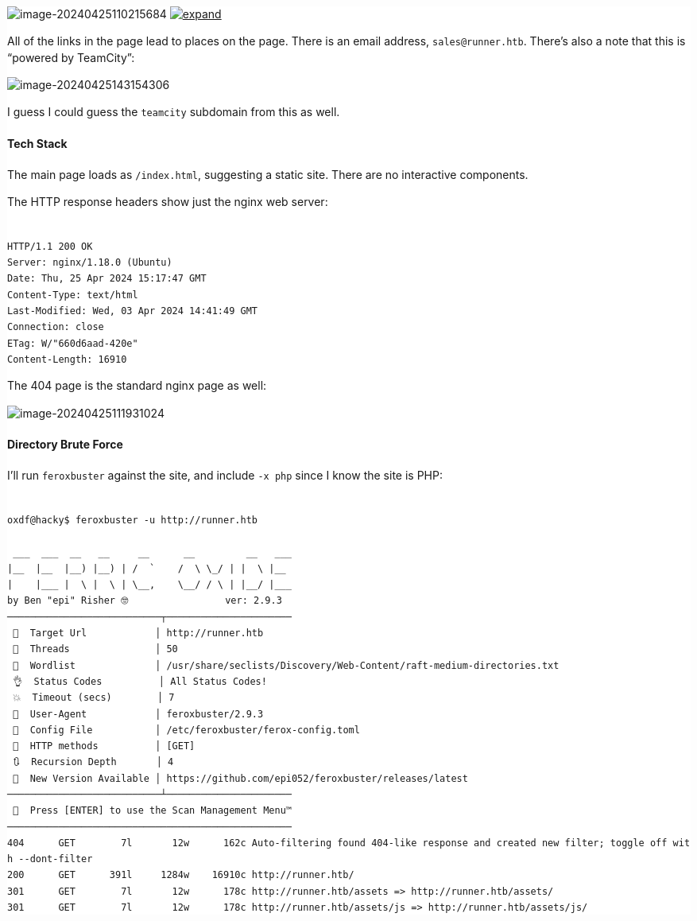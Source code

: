 ![image-20240425110215684](/img/image-20240425110215684.png)
[![expand](/icons/expand.png)](javascript:void(0) "Click to expand for full content")

All of the links in the page lead to places on the page. There is an email address, `sales@runner.htb`. There’s also a note that this is “powered by TeamCity”:

![image-20240425143154306](/img/image-20240425143154306.png)

I guess I could guess the `teamcity` subdomain from this as well.

#### Tech Stack

The main page loads as `/index.html`, suggesting a static site. There are no interactive components.

The HTTP response headers show just the nginx web server:

```

HTTP/1.1 200 OK
Server: nginx/1.18.0 (Ubuntu)
Date: Thu, 25 Apr 2024 15:17:47 GMT
Content-Type: text/html
Last-Modified: Wed, 03 Apr 2024 14:41:49 GMT
Connection: close
ETag: W/"660d6aad-420e"
Content-Length: 16910

```

The 404 page is the standard nginx page as well:

![image-20240425111931024](/img/image-20240425111931024.png)

#### Directory Brute Force

I’ll run `feroxbuster` against the site, and include `-x php` since I know the site is PHP:

```

oxdf@hacky$ feroxbuster -u http://runner.htb

 ___  ___  __   __     __      __         __   ___
|__  |__  |__) |__) | /  `    /  \ \_/ | |  \ |__
|    |___ |  \ |  \ | \__,    \__/ / \ | |__/ |___
by Ben "epi" Risher 🤓                 ver: 2.9.3
───────────────────────────┬──────────────────────
 🎯  Target Url            │ http://runner.htb
 🚀  Threads               │ 50
 📖  Wordlist              │ /usr/share/seclists/Discovery/Web-Content/raft-medium-directories.txt
 👌  Status Codes          │ All Status Codes!
 💥  Timeout (secs)        │ 7
 🦡  User-Agent            │ feroxbuster/2.9.3
 💉  Config File           │ /etc/feroxbuster/ferox-config.toml
 🏁  HTTP methods          │ [GET]
 🔃  Recursion Depth       │ 4
 🎉  New Version Available │ https://github.com/epi052/feroxbuster/releases/latest
───────────────────────────┴──────────────────────
 🏁  Press [ENTER] to use the Scan Management Menu™
──────────────────────────────────────────────────
404      GET        7l       12w      162c Auto-filtering found 404-like response and created new filter; toggle off with --dont-filter
200      GET      391l     1284w    16910c http://runner.htb/
301      GET        7l       12w      178c http://runner.htb/assets => http://runner.htb/assets/
301      GET        7l       12w      178c http://runner.htb/assets/js => http://runner.htb/assets/js/
```